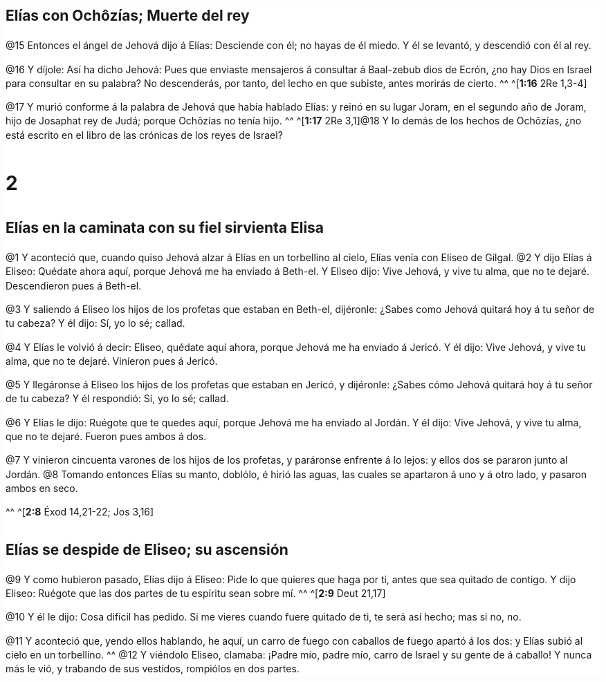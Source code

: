 
## Elías con Ochôzías; Muerte del rey
@15 Entonces el ángel de Jehová dijo á Elías: Desciende con él; no hayas de él miedo. Y él se levantó, y descendió con él al rey. 

@16 Y díjole: Así ha dicho Jehová: Pues que enviaste mensajeros á consultar á Baal-zebub dios de Ecrón, ¿no hay Dios en Israel para consultar en su palabra? No descenderás, por tanto, del lecho en que subiste, antes morirás de cierto. 
^^ 
^[**1:16** 2Re 1,3-4]

@17 Y murió conforme á la palabra de Jehová que había hablado Elías: y reinó en su lugar Joram, en el segundo año de Joram, hijo de Josaphat rey de Judá; porque Ochôzías no tenía hijo. 
^^ 
^[**1:17** 2Re 3,1]@18 Y lo demás de los hechos de Ochôzías, ¿no está escrito en el libro de las crónicas de los reyes de Israel? 

# 2 
## Elías en la caminata con su fiel sirvienta Elisa
@1 Y aconteció que, cuando quiso Jehová alzar á Elías en un torbellino al cielo, Elías venía con Eliseo de Gilgal. @2 Y dijo Elías á Eliseo: Quédate ahora aquí, porque Jehová me ha enviado á Beth-el. Y Eliseo dijo: Vive Jehová, y vive tu alma, que no te dejaré. Descendieron pues á Beth-el. 

@3 Y saliendo á Eliseo los hijos de los profetas que estaban en Beth-el, dijéronle: ¿Sabes como Jehová quitará hoy á tu señor de tu cabeza? Y él dijo: Sí, yo lo sé; callad. 

@4 Y Elías le volvió á decir: Eliseo, quédate aquí ahora, porque Jehová me ha enviado á Jericó. Y él dijo: Vive Jehová, y vive tu alma, que no te dejaré. Vinieron pues á Jericó. 

@5 Y llegáronse á Eliseo los hijos de los profetas que estaban en Jericó, y dijéronle: ¿Sabes cómo Jehová quitará hoy á tu señor de tu cabeza? Y él respondió: Sí, yo lo sé; callad. 

@6 Y Elías le dijo: Ruégote que te quedes aquí, porque Jehová me ha enviado al Jordán. Y él dijo: Vive Jehová, y vive tu alma, que no te dejaré. Fueron pues ambos á dos. 

@7 Y vinieron cincuenta varones de los hijos de los profetas, y paráronse enfrente á lo lejos: y ellos dos se pararon junto al Jordán. @8 Tomando entonces Elías su manto, doblólo, é hirió las aguas, las cuales se apartaron á uno y á otro lado, y pasaron ambos en seco. 

^^ 
^[**2:8** Éxod 14,21-22; Jos 3,16]

## Elías se despide de Eliseo; su ascensión
@9 Y como hubieron pasado, Elías dijo á Eliseo: Pide lo que quieres que haga por ti, antes que sea quitado de contigo. Y dijo Eliseo: Ruégote que las dos partes de tu espíritu sean sobre mí. 
^^ 
^[**2:9** Deut 21,17]

@10 Y él le dijo: Cosa difícil has pedido. Si me vieres cuando fuere quitado de ti, te será así hecho; mas si no, no. 

@11 Y aconteció que, yendo ellos hablando, he aquí, un carro de fuego con caballos de fuego apartó á los dos: y Elías subió al cielo en un torbellino. ^^ @12 Y viéndolo Eliseo, clamaba: ¡Padre mío, padre mío, carro de Israel y su gente de á caballo! Y nunca más le vió, y trabando de sus vestidos, rompiólos en dos partes. 
